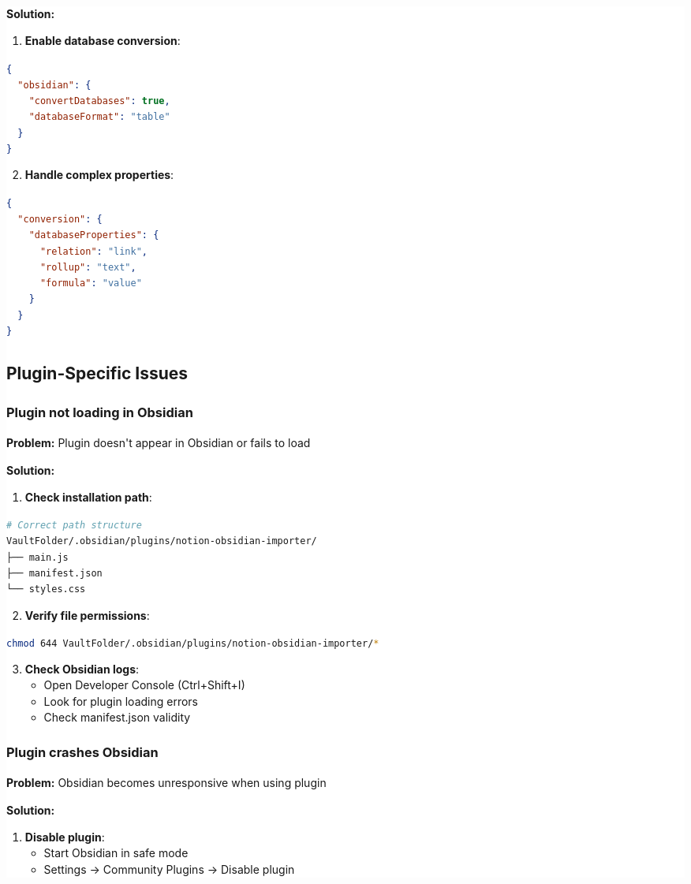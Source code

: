 **Solution:**
1. **Enable database conversion**:
```json
{
  "obsidian": {
    "convertDatabases": true,
    "databaseFormat": "table"
  }
}
```

2. **Handle complex properties**:
```json
{
  "conversion": {
    "databaseProperties": {
      "relation": "link",
      "rollup": "text",
      "formula": "value"
    }
  }
}
```

## Plugin-Specific Issues

### Plugin not loading in Obsidian

**Problem:** Plugin doesn't appear in Obsidian or fails to load

**Solution:**
1. **Check installation path**:
```bash
# Correct path structure
VaultFolder/.obsidian/plugins/notion-obsidian-importer/
├── main.js
├── manifest.json
└── styles.css
```

2. **Verify file permissions**:
```bash
chmod 644 VaultFolder/.obsidian/plugins/notion-obsidian-importer/*
```

3. **Check Obsidian logs**:
   - Open Developer Console (Ctrl+Shift+I)
   - Look for plugin loading errors
   - Check manifest.json validity

### Plugin crashes Obsidian

**Problem:** Obsidian becomes unresponsive when using plugin

**Solution:**
1. **Disable plugin**:
   - Start Obsidian in safe mode
   - Settings → Community Plugins → Disable plugin
